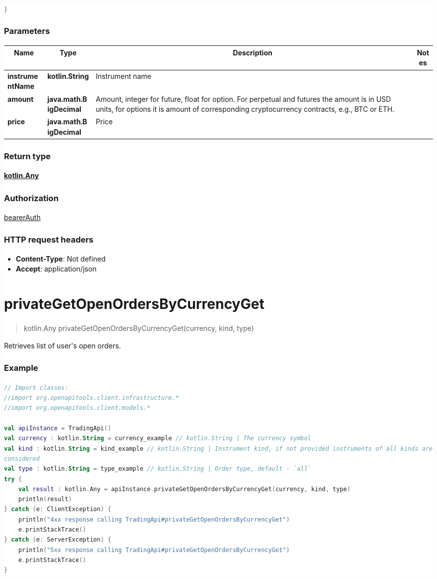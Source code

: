 ```kotlin
}
```

### Parameters

Name | Type | Description  | Notes
------------- | ------------- | ------------- | -------------
 **instrumentName** | **kotlin.String**| Instrument name |
 **amount** | **java.math.BigDecimal**| Amount, integer for future, float for option. For perpetual and futures the amount is in USD units, for options it is amount of corresponding cryptocurrency contracts, e.g., BTC or ETH. |
 **price** | **java.math.BigDecimal**| Price |

### Return type

[**kotlin.Any**](kotlin.Any.md)

### Authorization

[bearerAuth](../README.md#bearerAuth)

### HTTP request headers

 - **Content-Type**: Not defined
 - **Accept**: application/json

<a name="privateGetOpenOrdersByCurrencyGet"></a>
# **privateGetOpenOrdersByCurrencyGet**
> kotlin.Any privateGetOpenOrdersByCurrencyGet(currency, kind, type)

Retrieves list of user&#39;s open orders.

### Example
```kotlin
// Import classes:
//import org.openapitools.client.infrastructure.*
//import org.openapitools.client.models.*

val apiInstance = TradingApi()
val currency : kotlin.String = currency_example // kotlin.String | The currency symbol
val kind : kotlin.String = kind_example // kotlin.String | Instrument kind, if not provided instruments of all kinds are considered
val type : kotlin.String = type_example // kotlin.String | Order type, default - `all`
try {
    val result : kotlin.Any = apiInstance.privateGetOpenOrdersByCurrencyGet(currency, kind, type)
    println(result)
} catch (e: ClientException) {
    println("4xx response calling TradingApi#privateGetOpenOrdersByCurrencyGet")
    e.printStackTrace()
} catch (e: ServerException) {
    println("5xx response calling TradingApi#privateGetOpenOrdersByCurrencyGet")
    e.printStackTrace()
}
```
